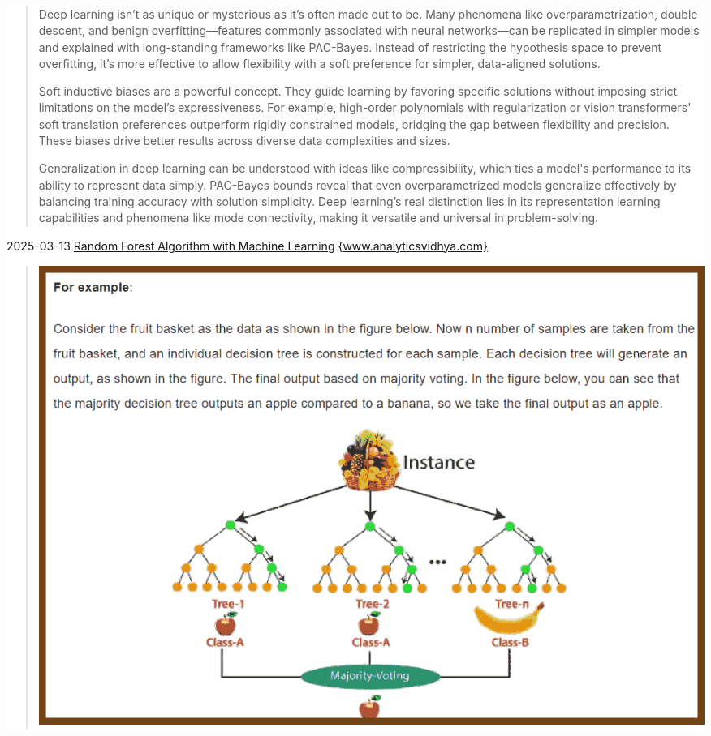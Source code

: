 >
> Deep learning isn’t as unique or mysterious as it’s often made out to be. Many phenomena like overparametrization, double descent, and benign overfitting—features commonly associated with neural networks—can be replicated in simpler models and explained with long-standing frameworks like PAC-Bayes. Instead of restricting the hypothesis space to prevent overfitting, it’s more effective to allow flexibility with a soft preference for simpler, data-aligned solutions.
>
> Soft inductive biases are a powerful concept. They guide learning by favoring specific solutions without imposing strict limitations on the model’s expressiveness. For example, high-order polynomials with regularization or vision transformers' soft translation preferences outperform rigidly constrained models, bridging the gap between flexibility and precision. These biases drive better results across diverse data complexities and sizes.
>
> Generalization in deep learning can be understood with ideas like compressibility, which ties a model's performance to its ability to represent data simply. PAC-Bayes bounds reveal that even overparametrized models generalize effectively by balancing training accuracy with solution simplicity. Deep learning’s real distinction lies in its representation learning capabilities and phenomena like mode connectivity, making it versatile and universal in problem-solving.

2025-03-13 [Random Forest Algorithm with Machine Learning](https://www.analyticsvidhya.com/blog/2021/06/understanding-random-forest/) {www.analyticsvidhya.com}

> ![image-20250312231046146](2025-04-06-links-from-my-inbox.assets/image-20250312231046146.png)
